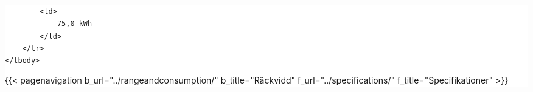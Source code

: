 			<td>
				75,0 kWh
			</td>
		</tr>
	</tbody>
</table>
</div>


{{< pagenavigation b_url="../rangeandconsumption/" b_title="Räckvidd" f_url="../specifications/" f_title="Specifikationer" >}}
